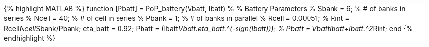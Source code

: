 {% highlight MATLAB %}
function [Pbatt] = PoP_battery(Vbatt, Ibatt)
% % Battery Parameters
% Sbank = 6;              % # of banks in series 
% Ncell = 40;             % # of cell in series
% Pbank = 1;              % # of banks in parallel
% Rcell = 0.00051;
% Rint = Rcell*Ncell*Sbank/Pbank;
eta_batt = 0.92;
Pbatt = (Ibatt*Vbatt.*eta_batt.^(-sign(Ibatt)));
% Pbatt = Vbatt*Ibatt+Ibatt.^2*Rint;
end
{% endhighlight %}
